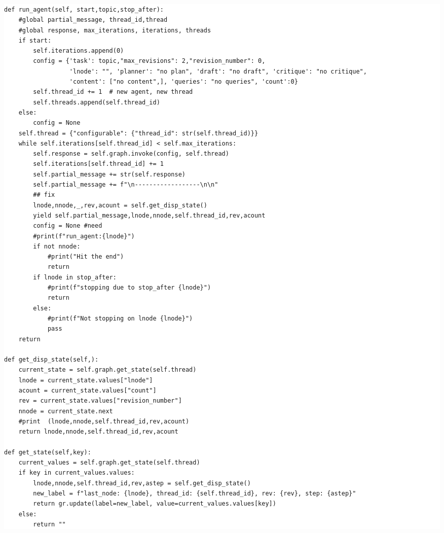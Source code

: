     def run_agent(self, start,topic,stop_after):
        #global partial_message, thread_id,thread
        #global response, max_iterations, iterations, threads
        if start:
            self.iterations.append(0)
            config = {'task': topic,"max_revisions": 2,"revision_number": 0,
                      'lnode': "", 'planner': "no plan", 'draft': "no draft", 'critique': "no critique", 
                      'content': ["no content",], 'queries': "no queries", 'count':0}
            self.thread_id += 1  # new agent, new thread
            self.threads.append(self.thread_id)
        else:
            config = None
        self.thread = {"configurable": {"thread_id": str(self.thread_id)}}
        while self.iterations[self.thread_id] < self.max_iterations:
            self.response = self.graph.invoke(config, self.thread)
            self.iterations[self.thread_id] += 1
            self.partial_message += str(self.response)
            self.partial_message += f"\n------------------\n\n"
            ## fix
            lnode,nnode,_,rev,acount = self.get_disp_state()
            yield self.partial_message,lnode,nnode,self.thread_id,rev,acount
            config = None #need
            #print(f"run_agent:{lnode}")
            if not nnode:  
                #print("Hit the end")
                return
            if lnode in stop_after:
                #print(f"stopping due to stop_after {lnode}")
                return
            else:
                #print(f"Not stopping on lnode {lnode}")
                pass
        return
    
    def get_disp_state(self,):
        current_state = self.graph.get_state(self.thread)
        lnode = current_state.values["lnode"]
        acount = current_state.values["count"]
        rev = current_state.values["revision_number"]
        nnode = current_state.next
        #print  (lnode,nnode,self.thread_id,rev,acount)
        return lnode,nnode,self.thread_id,rev,acount
    
    def get_state(self,key):
        current_values = self.graph.get_state(self.thread)
        if key in current_values.values:
            lnode,nnode,self.thread_id,rev,astep = self.get_disp_state()
            new_label = f"last_node: {lnode}, thread_id: {self.thread_id}, rev: {rev}, step: {astep}"
            return gr.update(label=new_label, value=current_values.values[key])
        else:
            return ""  
    